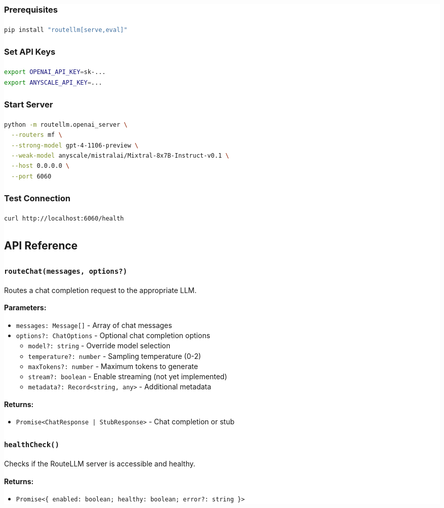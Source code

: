 ### Prerequisites

```bash
pip install "routellm[serve,eval]"
```

### Set API Keys

```bash
export OPENAI_API_KEY=sk-...
export ANYSCALE_API_KEY=...
```

### Start Server

```bash
python -m routellm.openai_server \
  --routers mf \
  --strong-model gpt-4-1106-preview \
  --weak-model anyscale/mistralai/Mixtral-8x7B-Instruct-v0.1 \
  --host 0.0.0.0 \
  --port 6060
```

### Test Connection

```bash
curl http://localhost:6060/health
```

## API Reference

### `routeChat(messages, options?)`

Routes a chat completion request to the appropriate LLM.

**Parameters:**
- `messages: Message[]` - Array of chat messages
- `options?: ChatOptions` - Optional chat completion options
  - `model?: string` - Override model selection
  - `temperature?: number` - Sampling temperature (0-2)
  - `maxTokens?: number` - Maximum tokens to generate
  - `stream?: boolean` - Enable streaming (not yet implemented)
  - `metadata?: Record<string, any>` - Additional metadata

**Returns:**
- `Promise<ChatResponse | StubResponse>` - Chat completion or stub

### `healthCheck()`

Checks if the RouteLLM server is accessible and healthy.

**Returns:**
- `Promise<{ enabled: boolean; healthy: boolean; error?: string }>`
